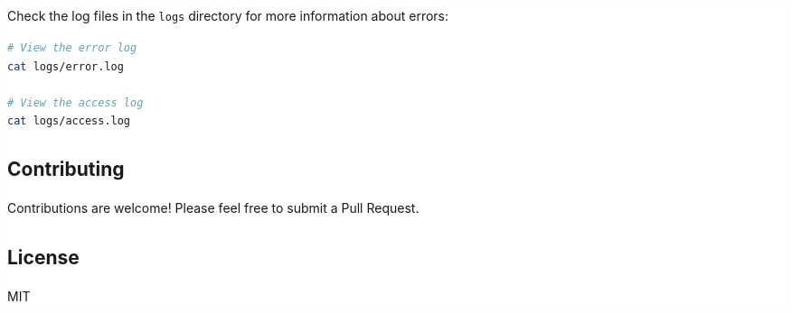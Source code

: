 Check the log files in the `logs` directory for more information about errors:

```bash
# View the error log
cat logs/error.log

# View the access log
cat logs/access.log
```

## Contributing

Contributions are welcome! Please feel free to submit a Pull Request.

## License

MIT